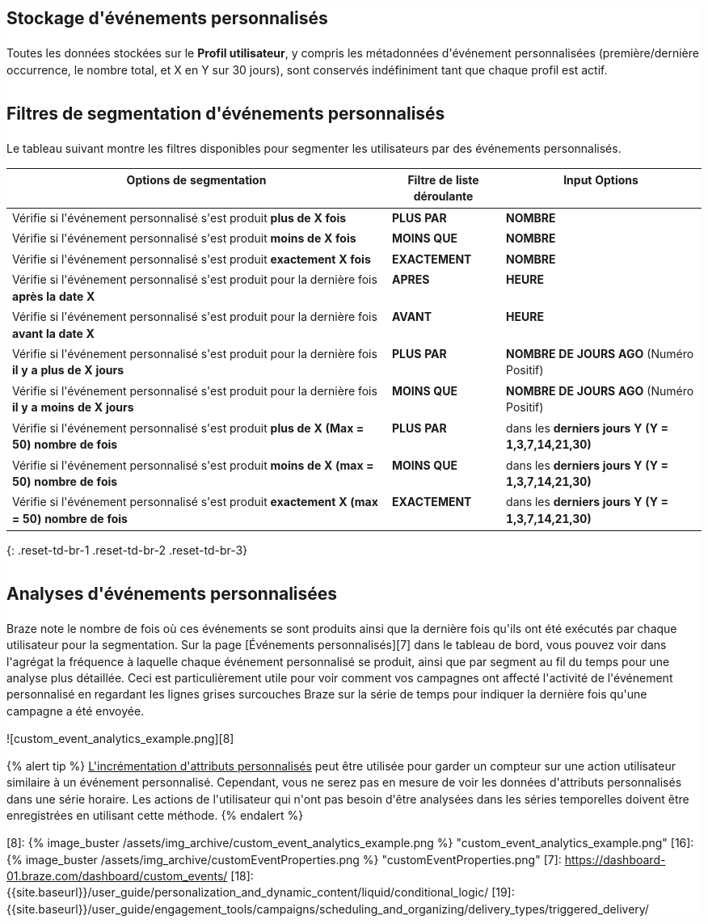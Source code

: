 ## Stockage d'événements personnalisés

Toutes les données stockées sur le **Profil utilisateur**, y compris les métadonnées d'événement personnalisées (première/dernière occurrence, le nombre total, et X en Y sur 30 jours), sont conservés indéfiniment tant que chaque profil est actif.

## Filtres de segmentation d'événements personnalisés

Le tableau suivant montre les filtres disponibles pour segmenter les utilisateurs par des événements personnalisés.

| Options de segmentation                                                                             | Filtre de liste déroulante | Input Options                                      |
| --------------------------------------------------------------------------------------------------- | -------------------------- | -------------------------------------------------- |
| Vérifie si l'événement personnalisé s'est produit __plus de X fois__                                | __PLUS PAR__               | __NOMBRE__                                         |
| Vérifie si l'événement personnalisé s'est produit __moins de X fois__                               | __MOINS QUE__              | __NOMBRE__                                         |
| Vérifie si l'événement personnalisé s'est produit __exactement X fois__                             | __EXACTEMENT__             | __NOMBRE__                                         |
| Vérifie si l'événement personnalisé s'est produit pour la dernière fois __après la date X__         | __APRES__                  | __HEURE__                                          |
| Vérifie si l'événement personnalisé s'est produit pour la dernière fois __avant la date X__         | __AVANT__                  | __HEURE__                                          |
| Vérifie si l'événement personnalisé s'est produit pour la dernière fois __il y a plus de X jours__  | __PLUS PAR__               | __NOMBRE DE JOURS AGO__ (Numéro Positif)           |
| Vérifie si l'événement personnalisé s'est produit pour la dernière fois __il y a moins de X jours__ | __MOINS QUE__              | __NOMBRE DE JOURS AGO__ (Numéro Positif)           |
| Vérifie si l'événement personnalisé s'est produit __plus de X (Max = 50) nombre de fois__           | __PLUS PAR__               | dans les __derniers jours Y (Y = 1,3,7,14,21,30)__ |
| Vérifie si l'événement personnalisé s'est produit __moins de X (max = 50) nombre de fois__          | __MOINS QUE__              | dans les __derniers jours Y (Y = 1,3,7,14,21,30)__ |
| Vérifie si l'événement personnalisé s'est produit __exactement X (max = 50) nombre de fois__        | __EXACTEMENT__             | dans les __derniers jours Y (Y = 1,3,7,14,21,30)__ |
{: .reset-td-br-1 .reset-td-br-2 .reset-td-br-3}

## Analyses d'événements personnalisées

Braze note le nombre de fois où ces événements se sont produits ainsi que la dernière fois qu'ils ont été exécutés par chaque utilisateur pour la segmentation. Sur la page [Événements personnalisés][7] dans le tableau de bord, vous pouvez voir dans l'agrégat la fréquence à laquelle chaque événement personnalisé se produit, ainsi que par segment au fil du temps pour une analyse plus détaillée. Ceci est particulièrement utile pour voir comment vos campagnes ont affecté l'activité de l'événement personnalisé en regardant les lignes grises surcouches Braze sur la série de temps pour indiquer la dernière fois qu'une campagne a été envoyée.

!\[custom_event_analytics_example.png\]\[8\]

{% alert tip %}
[L'incrémentation d'attributs personnalisés]({{site.baseurl}}/user_guide/data_and_analytics/custom_data/custom_attributes/#integers) peut être utilisée pour garder un compteur sur une action utilisateur similaire à un événement personnalisé. Cependant, vous ne serez pas en mesure de voir les données d'attributs personnalisés dans une série horaire. Les actions de l'utilisateur qui n'ont pas besoin d'être analysées dans les séries temporelles doivent être enregistrées en utilisant cette méthode.
{% endalert %}


[8]: {% image_buster /assets/img_archive/custom_event_analytics_example.png %} "custom_event_analytics_example.png" [16]: {% image_buster /assets/img_archive/customEventProperties.png %} "customEventProperties.png"
[7]: https://dashboard-01.braze.com/dashboard/custom_events/
[18]: {{site.baseurl}}/user_guide/personalization_and_dynamic_content/liquid/conditional_logic/
[19]: {{site.baseurl}}/user_guide/engagement_tools/campaigns/scheduling_and_organizing/delivery_types/triggered_delivery/
